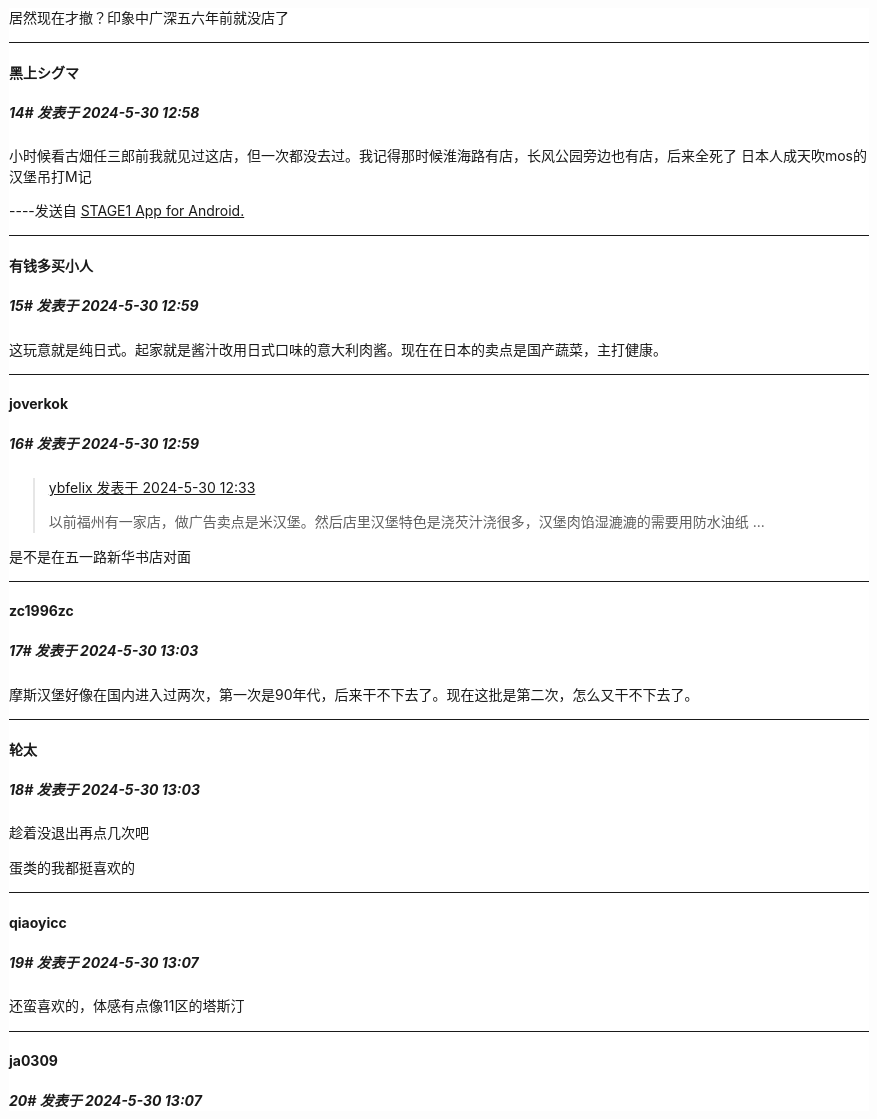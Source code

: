 居然现在才撤？印象中广深五六年前就没店了

*****

####  黑上シグマ  
##### 14#       发表于 2024-5-30 12:58

小时候看古畑任三郎前我就见过这店，但一次都没去过。我记得那时候淮海路有店，长风公园旁边也有店，后来全死了
日本人成天吹mos的汉堡吊打M记

----发送自 [STAGE1 App for Android.](http://stage1.5j4m.com/?1.38)

*****

####  有钱多买小人  
##### 15#       发表于 2024-5-30 12:59

这玩意就是纯日式。起家就是酱汁改用日式口味的意大利肉酱。现在在日本的卖点是国产蔬菜，主打健康。

*****

####  joverkok  
##### 16#       发表于 2024-5-30 12:59

<blockquote><a href="httphttps://bbs.saraba1st.com/2b/forum.php?mod=redirect&amp;goto=findpost&amp;pid=65054696&amp;ptid=2185478" target="_blank">ybfelix 发表于 2024-5-30 12:33</a>

以前福州有一家店，做广告卖点是米汉堡。然后店里汉堡特色是浇芡汁浇很多，汉堡肉馅湿漉漉的需要用防水油纸 ...</blockquote>
是不是在五一路新华书店对面

*****

####  zc1996zc  
##### 17#       发表于 2024-5-30 13:03

摩斯汉堡好像在国内进入过两次，第一次是90年代，后来干不下去了。现在这批是第二次，怎么又干不下去了。

*****

####  轮太  
##### 18#       发表于 2024-5-30 13:03

趁着没退出再点几次吧

蛋类的我都挺喜欢的

*****

####  qiaoyicc  
##### 19#       发表于 2024-5-30 13:07

还蛮喜欢的，体感有点像11区的塔斯汀

*****

####  ja0309  
##### 20#       发表于 2024-5-30 13:07
